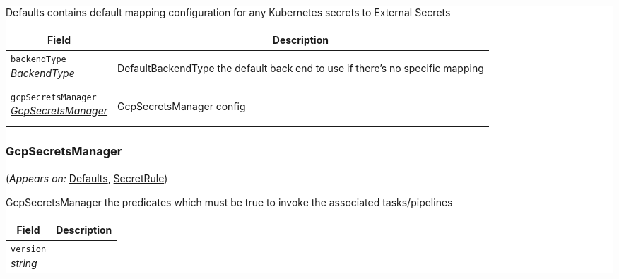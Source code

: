 <p>Defaults contains default mapping configuration for any Kubernetes secrets to External Secrets</p>
</p>
<table>
<thead>
<tr>
<th>Field</th>
<th>Description</th>
</tr>
</thead>
<tbody>
<tr>
<td>
<code>backendType</code></br>
<em>
<a href="#gitops.jenkins-x.io/v1alpha1.BackendType">
BackendType
</a>
</em>
</td>
<td>
<p>DefaultBackendType the default back end to use if there&rsquo;s no specific mapping</p>
</td>
</tr>
<tr>
<td>
<code>gcpSecretsManager</code></br>
<em>
<a href="#gitops.jenkins-x.io/v1alpha1.GcpSecretsManager">
GcpSecretsManager
</a>
</em>
</td>
<td>
<p>GcpSecretsManager config</p>
</td>
</tr>
</tbody>
</table>
<h3 id="gitops.jenkins-x.io/v1alpha1.GcpSecretsManager">GcpSecretsManager
</h3>
<p>
(<em>Appears on:</em>
<a href="#gitops.jenkins-x.io/v1alpha1.Defaults">Defaults</a>, 
<a href="#gitops.jenkins-x.io/v1alpha1.SecretRule">SecretRule</a>)
</p>
<p>
<p>GcpSecretsManager the predicates which must be true to invoke the associated tasks/pipelines</p>
</p>
<table>
<thead>
<tr>
<th>Field</th>
<th>Description</th>
</tr>
</thead>
<tbody>
<tr>
<td>
<code>version</code></br>
<em>
string
</em>
</td>